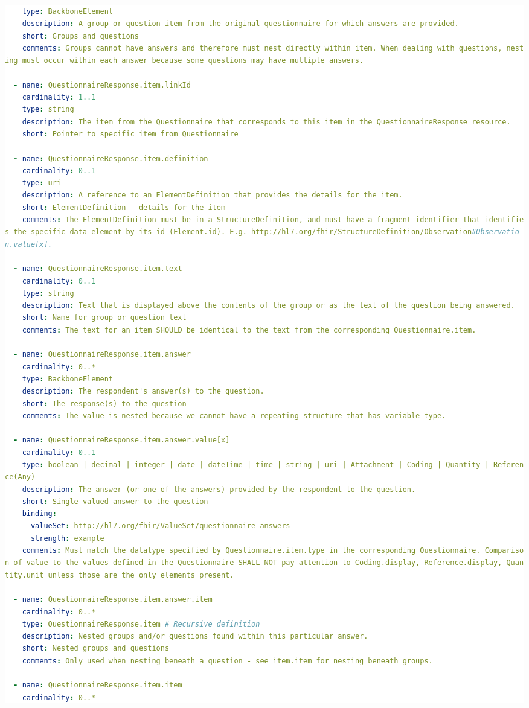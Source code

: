 ```yaml
    type: BackboneElement
    description: A group or question item from the original questionnaire for which answers are provided.
    short: Groups and questions
    comments: Groups cannot have answers and therefore must nest directly within item. When dealing with questions, nesting must occur within each answer because some questions may have multiple answers.

  - name: QuestionnaireResponse.item.linkId
    cardinality: 1..1
    type: string
    description: The item from the Questionnaire that corresponds to this item in the QuestionnaireResponse resource.
    short: Pointer to specific item from Questionnaire

  - name: QuestionnaireResponse.item.definition
    cardinality: 0..1
    type: uri
    description: A reference to an ElementDefinition that provides the details for the item.
    short: ElementDefinition - details for the item
    comments: The ElementDefinition must be in a StructureDefinition, and must have a fragment identifier that identifies the specific data element by its id (Element.id). E.g. http://hl7.org/fhir/StructureDefinition/Observation#Observation.value[x].

  - name: QuestionnaireResponse.item.text
    cardinality: 0..1
    type: string
    description: Text that is displayed above the contents of the group or as the text of the question being answered.
    short: Name for group or question text
    comments: The text for an item SHOULD be identical to the text from the corresponding Questionnaire.item.

  - name: QuestionnaireResponse.item.answer
    cardinality: 0..*
    type: BackboneElement
    description: The respondent's answer(s) to the question.
    short: The response(s) to the question
    comments: The value is nested because we cannot have a repeating structure that has variable type.

  - name: QuestionnaireResponse.item.answer.value[x]
    cardinality: 0..1
    type: boolean | decimal | integer | date | dateTime | time | string | uri | Attachment | Coding | Quantity | Reference(Any)
    description: The answer (or one of the answers) provided by the respondent to the question.
    short: Single-valued answer to the question
    binding:
      valueSet: http://hl7.org/fhir/ValueSet/questionnaire-answers
      strength: example
    comments: Must match the datatype specified by Questionnaire.item.type in the corresponding Questionnaire. Comparison of value to the values defined in the Questionnaire SHALL NOT pay attention to Coding.display, Reference.display, Quantity.unit unless those are the only elements present.

  - name: QuestionnaireResponse.item.answer.item
    cardinality: 0..*
    type: QuestionnaireResponse.item # Recursive definition
    description: Nested groups and/or questions found within this particular answer.
    short: Nested groups and questions
    comments: Only used when nesting beneath a question - see item.item for nesting beneath groups.

  - name: QuestionnaireResponse.item.item
    cardinality: 0..*
```